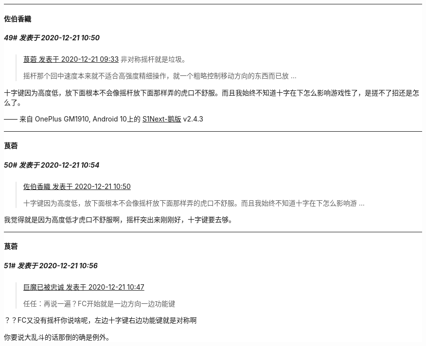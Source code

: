 





*****

####  佐伯香織  
##### 49#       发表于 2020-12-21 10:50



<blockquote><a href="httphttps://bbs.saraba1st.com/2b/forum.php?mod=redirect&amp;goto=findpost&amp;pid=49792845&amp;ptid=1978663" target="_blank">茛菪 发表于 2020-12-21 09:33</a>
非对称摇杆就是垃圾。

摇杆那个回中速度本来就不适合高强度精细操作，就一个粗略控制移动方向的东西而已放 ...</blockquote>
十字键因为高度低，放下面根本不会像摇杆放下面那样弄的虎口不舒服。而且我始终不知道十字在下怎么影响游戏性了，是搓不了招还是怎么了。

—— 来自 OnePlus GM1910, Android 10上的 [S1Next-鹅版](https://github.com/ykrank/S1-Next/releases) v2.4.3







*****

####  茛菪  
##### 50#       发表于 2020-12-21 10:54



<blockquote><a href="httphttps://bbs.saraba1st.com/2b/forum.php?mod=redirect&amp;goto=findpost&amp;pid=49793670&amp;ptid=1978663" target="_blank">佐伯香織 发表于 2020-12-21 10:50</a>

十字键因为高度低，放下面根本不会像摇杆放下面那样弄的虎口不舒服。而且我始终不知道十字在下怎么影响游 ...</blockquote>
我觉得就是因为高度低才虎口不舒服啊，摇杆突出来刚刚好，十字键要去够。







*****

####  茛菪  
##### 51#       发表于 2020-12-21 10:56



<blockquote><a href="httphttps://bbs.saraba1st.com/2b/forum.php?mod=redirect&amp;goto=findpost&amp;pid=49793621&amp;ptid=1978663" target="_blank">巨魔已被忠诚 发表于 2020-12-21 10:47</a>

任任：再说一遍？FC开始就是一边方向一边功能键</blockquote>
？？FC又没有摇杆你说啥呢，左边十字键右边功能键就是对称啊

你要说大乱斗的话那倒的确是例外。






